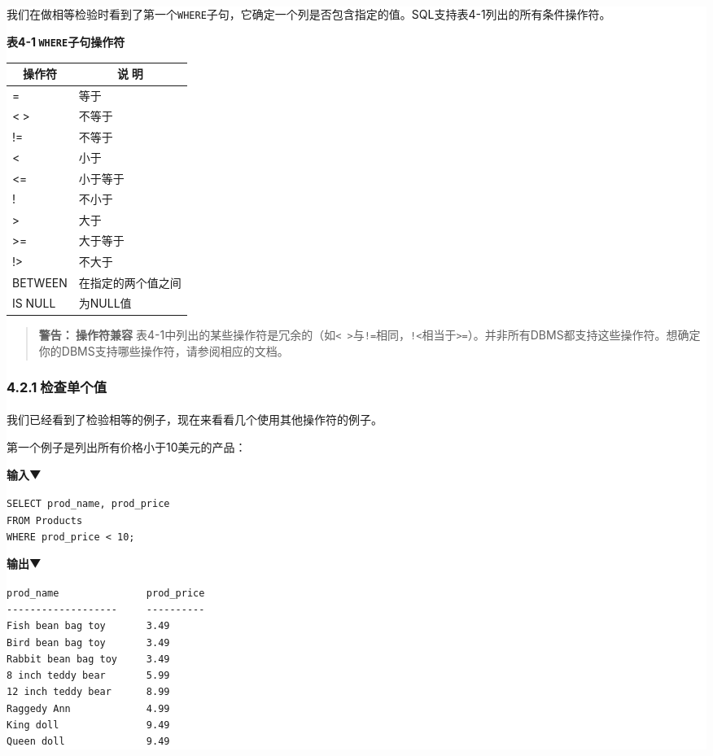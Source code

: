 我们在做相等检验时看到了第一个`WHERE`子句，它确定一个列是否包含指定的值。SQL支持表4-1列出的所有条件操作符。

**表4-1 `WHERE`子句操作符**

| 操作符  | 说 明              |
| ------- | ------------------ |
| =       | 等于               |
| < >     | 不等于             |
| !=      | 不等于             |
| <       | 小于               |
| <=      | 小于等于           |
| !       | 不小于             |
| >       | 大于               |
| >=      | 大于等于           |
| !>      | 不大于             |
| BETWEEN | 在指定的两个值之间 |
| IS NULL | 为NULL值           |


> **警告： 操作符兼容**
> 表4-1中列出的某些操作符是冗余的（如`< >`与`!=`相同，`!<`相当于`>=`）。并非所有DBMS都支持这些操作符。想确定你的DBMS支持哪些操作符，请参阅相应的文档。

### 4.2.1 检查单个值

我们已经看到了检验相等的例子，现在来看看几个使用其他操作符的例子。

第一个例子是列出所有价格小于10美元的产品：

**输入▼**

```
SELECT prod_name, prod_price
FROM Products
WHERE prod_price < 10;

```

**输出▼**

```
prod_name               prod_price
-------------------     ----------
Fish bean bag toy       3.49
Bird bean bag toy       3.49
Rabbit bean bag toy     3.49
8 inch teddy bear       5.99
12 inch teddy bear      8.99
Raggedy Ann             4.99
King doll               9.49
Queen doll              9.49

```
